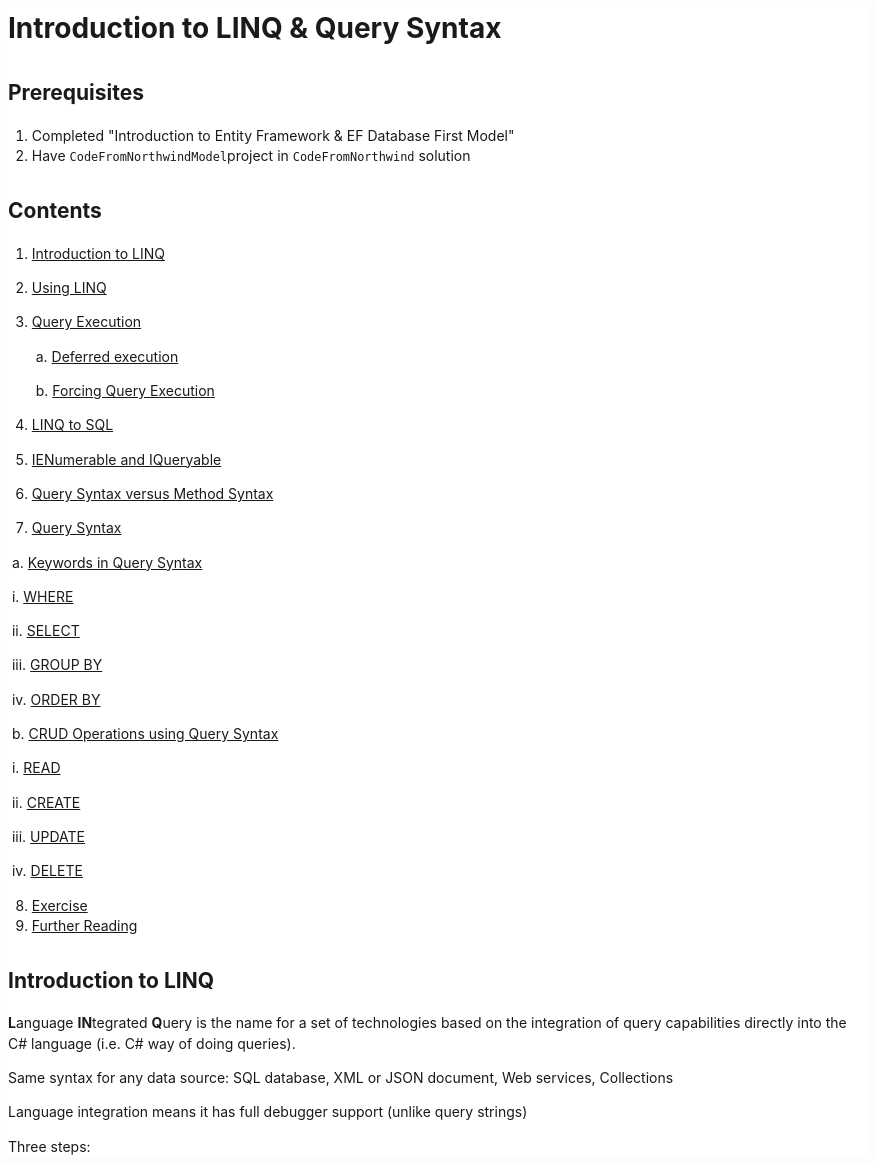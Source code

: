 # Introduction to LINQ & Query Syntax

## Prerequisites

1. Completed "Introduction to Entity Framework & EF Database First Model"
2. Have `CodeFromNorthwindModel`project in `CodeFromNorthwind` solution

## Contents

1. [Introduction to LINQ](#Introduction-to-LINQ)

2. [Using LINQ](#using-linq)

3. [Query Execution](#Query-execution)	

   ​	a. [Deferred execution](#Deferred-execution)

   ​	b. [Forcing Query Execution](#forcing-query-execution)

4. [LINQ to SQL](#LINQ-to-SQL)
5. [IENumerable and IQueryable](#ienumerable-and-iqueryable)
6. [Query Syntax versus Method Syntax](#Query-Syntax-versus-Method-Syntax)
7. [Query Syntax](#Query-Syntax)

​	a. [Keywords in Query Syntax](#keywords-in-query-syntax)

​			i. [WHERE](#Where)

​			ii. [SELECT](#select)

​			iii. [GROUP BY](#Group-by)

​			iv. [ORDER BY](#order-by)

​	b. [CRUD Operations using Query Syntax](#CRUD-Operations-using-Query-Syntax)

​			i. [READ](#read)

​			ii. [CREATE](#create)

​			iii. [UPDATE](#Update)

​			iv.  [DELETE](#Delete)

8. [Exercise](#Exercise)
9. [Further Reading](#Further-Reading)

## Introduction to LINQ

**L**anguage **IN**tegrated **Q**uery is the name for a set of technologies based on the integration of query capabilities directly into the C# language (i.e. C# way of doing queries).

Same syntax for any data source: SQL database, XML or JSON document, Web services, Collections 

Language integration means it has full debugger support (unlike query strings)

Three steps:
